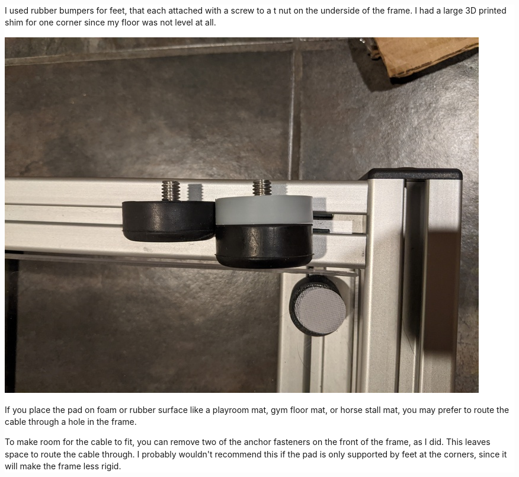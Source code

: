 I used rubber bumpers for feet, that each attached with a screw to a t nut on the underside of the frame. I had a large 3D printed shim for one corner since my floor was not level at all. 

[![rubber feet](./images/thumbs/thumb-053-rubber-feet.jpg)](./images/053-rubber-feet.jpg)

If you place the pad on foam or rubber surface like a playroom mat, gym floor mat, or horse stall mat, you may prefer to route the cable through a hole in the frame.

To make room for the cable to fit, you can remove two of the anchor fasteners on the front of the frame, as I did. This leaves space to route the cable through. I probably wouldn't recommend this if the pad is only supported by feet at the corners, since it will make the frame less rigid.
